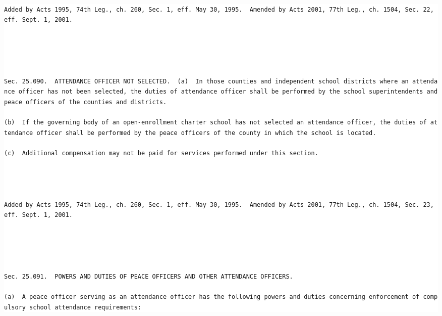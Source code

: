     
    Added by Acts 1995, 74th Leg., ch. 260, Sec. 1, eff. May 30, 1995.  Amended by Acts 2001, 77th Leg., ch. 1504, Sec. 22, eff. Sept. 1, 2001.
    
    
    
    
    
    Sec. 25.090.  ATTENDANCE OFFICER NOT SELECTED.  (a)  In those counties and independent school districts where an attendance officer has not been selected, the duties of attendance officer shall be performed by the school superintendents and peace officers of the counties and districts.
    
    (b)  If the governing body of an open-enrollment charter school has not selected an attendance officer, the duties of attendance officer shall be performed by the peace officers of the county in which the school is located. 
    
    (c)  Additional compensation may not be paid for services performed under this section.
    
    
    
    
    Added by Acts 1995, 74th Leg., ch. 260, Sec. 1, eff. May 30, 1995.  Amended by Acts 2001, 77th Leg., ch. 1504, Sec. 23, eff. Sept. 1, 2001.
    
    
    
    
    
    Sec. 25.091.  POWERS AND DUTIES OF PEACE OFFICERS AND OTHER ATTENDANCE OFFICERS.
    
    (a)  A peace officer serving as an attendance officer has the following powers and duties concerning enforcement of compulsory school attendance requirements:
    
